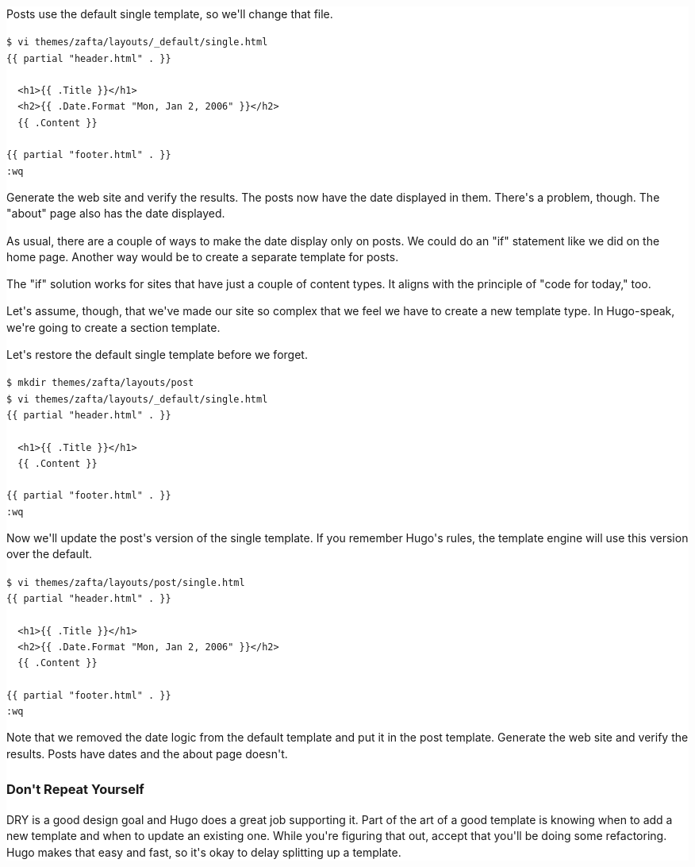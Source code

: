 Posts use the default single template, so we'll change that file.

    $ vi themes/zafta/layouts/_default/single.html
    {{ partial "header.html" . }}
    
      <h1>{{ .Title }}</h1>
      <h2>{{ .Date.Format "Mon, Jan 2, 2006" }}</h2>
      {{ .Content }}
    
    {{ partial "footer.html" . }}
    :wq

Generate the web site and verify the results. The posts now have the date displayed in them. There's a problem, though. The "about" page also has the date displayed.

As usual, there are a couple of ways to make the date display only on posts. We could do an "if" statement like we did on the home page. Another way would be to create a separate template for posts.

The "if" solution works for sites that have just a couple of content types. It aligns with the principle of "code for today," too.

Let's assume, though, that we've made our site so complex that we feel we have to create a new template type. In Hugo-speak, we're going to create a section template.

Let's restore the default single template before we forget.

    $ mkdir themes/zafta/layouts/post
    $ vi themes/zafta/layouts/_default/single.html
    {{ partial "header.html" . }}
    
      <h1>{{ .Title }}</h1>
      {{ .Content }}
    
    {{ partial "footer.html" . }}
    :wq

Now we'll update the post's version of the single template. If you remember Hugo's rules, the template engine will use this version over the default.

    $ vi themes/zafta/layouts/post/single.html
    {{ partial "header.html" . }}
    
      <h1>{{ .Title }}</h1>
      <h2>{{ .Date.Format "Mon, Jan 2, 2006" }}</h2>
      {{ .Content }}
    
    {{ partial "footer.html" . }}
    :wq

Note that we removed the date logic from the default template and put it in the post template. Generate the web site and verify the results. Posts have dates and the about page doesn't.

### Don't Repeat Yourself

DRY is a good design goal and Hugo does a great job supporting it. Part of the art of a good template is knowing when to add a new template and when to update an existing one. While you're figuring that out, accept that you'll be doing some refactoring. Hugo makes that easy and fast, so it's okay to delay splitting up a template.